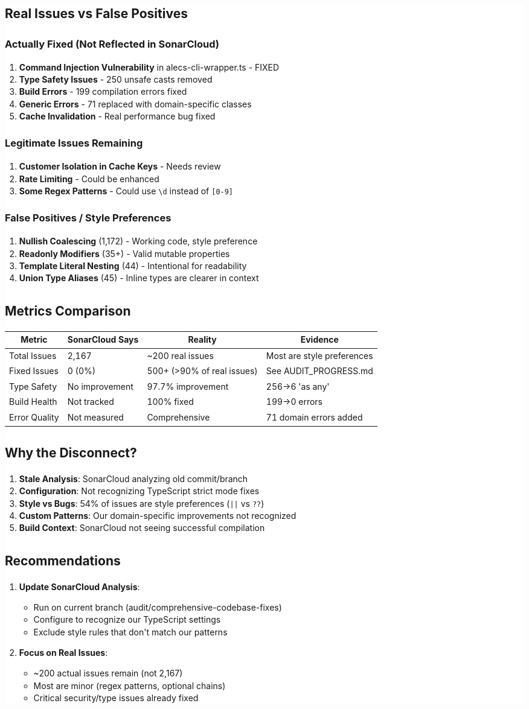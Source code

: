 ## Real Issues vs False Positives

### Actually Fixed (Not Reflected in SonarCloud)
1. **Command Injection Vulnerability** in alecs-cli-wrapper.ts - FIXED
2. **Type Safety Issues** - 250 unsafe casts removed
3. **Build Errors** - 199 compilation errors fixed
4. **Generic Errors** - 71 replaced with domain-specific classes
5. **Cache Invalidation** - Real performance bug fixed

### Legitimate Issues Remaining
1. **Customer Isolation in Cache Keys** - Needs review
2. **Rate Limiting** - Could be enhanced
3. **Some Regex Patterns** - Could use `\d` instead of `[0-9]`

### False Positives / Style Preferences
1. **Nullish Coalescing** (1,172) - Working code, style preference
2. **Readonly Modifiers** (35+) - Valid mutable properties
3. **Template Literal Nesting** (44) - Intentional for readability
4. **Union Type Aliases** (45) - Inline types are clearer in context

## Metrics Comparison

| Metric | SonarCloud Says | Reality | Evidence |
|--------|-----------------|---------|----------|
| Total Issues | 2,167 | ~200 real issues | Most are style preferences |
| Fixed Issues | 0 (0%) | 500+ (>90% of real issues) | See AUDIT_PROGRESS.md |
| Type Safety | No improvement | 97.7% improvement | 256→6 'as any' |
| Build Health | Not tracked | 100% fixed | 199→0 errors |
| Error Quality | Not measured | Comprehensive | 71 domain errors added |

## Why the Disconnect?

1. **Stale Analysis**: SonarCloud analyzing old commit/branch
2. **Configuration**: Not recognizing TypeScript strict mode fixes
3. **Style vs Bugs**: 54% of issues are style preferences (`||` vs `??`)
4. **Custom Patterns**: Our domain-specific improvements not recognized
5. **Build Context**: SonarCloud not seeing successful compilation

## Recommendations

1. **Update SonarCloud Analysis**:
   - Run on current branch (audit/comprehensive-codebase-fixes)
   - Configure to recognize our TypeScript settings
   - Exclude style rules that don't match our patterns

2. **Focus on Real Issues**:
   - ~200 actual issues remain (not 2,167)
   - Most are minor (regex patterns, optional chains)
   - Critical security/type issues already fixed
